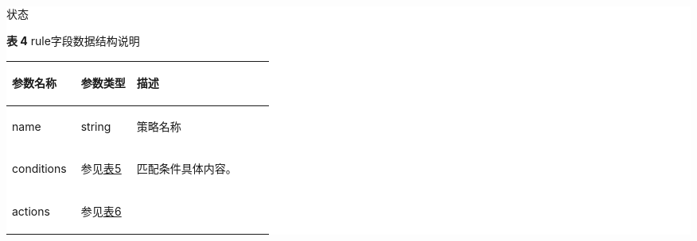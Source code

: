 <td class="cellrowborder" valign="top" width="43.88%" headers="mcps1.2.4.1.3 "><p id="zh-cn_topic_0130935561_zh-cn_topic_0082628669_p63987770"><a name="zh-cn_topic_0130935561_zh-cn_topic_0082628669_p63987770"></a><a name="zh-cn_topic_0130935561_zh-cn_topic_0082628669_p63987770"></a>状态</p>
</td>
</tr>
</tbody>
</table>

**表 4**  rule字段数据结构说明

<a name="zh-cn_topic_0130935561_zh-cn_topic_0082628669_table10822811151859"></a>
<table><thead align="left"><tr id="zh-cn_topic_0130935561_zh-cn_topic_0082628669_row44899363"><th class="cellrowborder" valign="top" width="26.26%" id="mcps1.2.4.1.1"><p id="zh-cn_topic_0130935561_zh-cn_topic_0082628669_p12969758"><a name="zh-cn_topic_0130935561_zh-cn_topic_0082628669_p12969758"></a><a name="zh-cn_topic_0130935561_zh-cn_topic_0082628669_p12969758"></a>参数名称</p>
</th>
<th class="cellrowborder" valign="top" width="21.21%" id="mcps1.2.4.1.2"><p id="zh-cn_topic_0130935561_zh-cn_topic_0082628669_p43917482"><a name="zh-cn_topic_0130935561_zh-cn_topic_0082628669_p43917482"></a><a name="zh-cn_topic_0130935561_zh-cn_topic_0082628669_p43917482"></a>参数类型</p>
</th>
<th class="cellrowborder" valign="top" width="52.53%" id="mcps1.2.4.1.3"><p id="zh-cn_topic_0130935561_zh-cn_topic_0082628669_p546286"><a name="zh-cn_topic_0130935561_zh-cn_topic_0082628669_p546286"></a><a name="zh-cn_topic_0130935561_zh-cn_topic_0082628669_p546286"></a>描述</p>
</th>
</tr>
</thead>
<tbody><tr id="zh-cn_topic_0130935561_zh-cn_topic_0082628669_row44249235"><td class="cellrowborder" valign="top" width="26.26%" headers="mcps1.2.4.1.1 "><p id="zh-cn_topic_0130935561_zh-cn_topic_0082628669_p27418305"><a name="zh-cn_topic_0130935561_zh-cn_topic_0082628669_p27418305"></a><a name="zh-cn_topic_0130935561_zh-cn_topic_0082628669_p27418305"></a>name</p>
</td>
<td class="cellrowborder" valign="top" width="21.21%" headers="mcps1.2.4.1.2 "><p id="zh-cn_topic_0130935561_zh-cn_topic_0082628669_p6290207"><a name="zh-cn_topic_0130935561_zh-cn_topic_0082628669_p6290207"></a><a name="zh-cn_topic_0130935561_zh-cn_topic_0082628669_p6290207"></a>string</p>
</td>
<td class="cellrowborder" valign="top" width="52.53%" headers="mcps1.2.4.1.3 "><p id="zh-cn_topic_0130935561_zh-cn_topic_0082628669_p39744725"><a name="zh-cn_topic_0130935561_zh-cn_topic_0082628669_p39744725"></a><a name="zh-cn_topic_0130935561_zh-cn_topic_0082628669_p39744725"></a>策略名称</p>
</td>
</tr>
<tr id="zh-cn_topic_0130935561_zh-cn_topic_0082628669_row22158209"><td class="cellrowborder" valign="top" width="26.26%" headers="mcps1.2.4.1.1 "><p id="zh-cn_topic_0130935561_zh-cn_topic_0082628669_p49984495"><a name="zh-cn_topic_0130935561_zh-cn_topic_0082628669_p49984495"></a><a name="zh-cn_topic_0130935561_zh-cn_topic_0082628669_p49984495"></a>conditions</p>
</td>
<td class="cellrowborder" valign="top" width="21.21%" headers="mcps1.2.4.1.2 "><p id="zh-cn_topic_0130935561_zh-cn_topic_0082628669_p22212298"><a name="zh-cn_topic_0130935561_zh-cn_topic_0082628669_p22212298"></a><a name="zh-cn_topic_0130935561_zh-cn_topic_0082628669_p22212298"></a>参见<a href="#zh-cn_topic_0130935561_zh-cn_topic_0082628669_table14014275151859">表5</a></p>
</td>
<td class="cellrowborder" valign="top" width="52.53%" headers="mcps1.2.4.1.3 "><p id="zh-cn_topic_0130935561_zh-cn_topic_0082628667_p10346342"><a name="zh-cn_topic_0130935561_zh-cn_topic_0082628667_p10346342"></a><a name="zh-cn_topic_0130935561_zh-cn_topic_0082628667_p10346342"></a>匹配条件具体内容。</p>
</td>
</tr>
<tr id="zh-cn_topic_0130935561_zh-cn_topic_0082628669_row41544677"><td class="cellrowborder" valign="top" width="26.26%" headers="mcps1.2.4.1.1 "><p id="zh-cn_topic_0130935561_zh-cn_topic_0082628669_p9675637"><a name="zh-cn_topic_0130935561_zh-cn_topic_0082628669_p9675637"></a><a name="zh-cn_topic_0130935561_zh-cn_topic_0082628669_p9675637"></a>actions</p>
</td>
<td class="cellrowborder" valign="top" width="21.21%" headers="mcps1.2.4.1.2 "><p id="zh-cn_topic_0130935561_zh-cn_topic_0082628669_p45529105"><a name="zh-cn_topic_0130935561_zh-cn_topic_0082628669_p45529105"></a><a name="zh-cn_topic_0130935561_zh-cn_topic_0082628669_p45529105"></a>参见<a href="#zh-cn_topic_0130935561_zh-cn_topic_0082628669_table38971655151859">表6</a></p>
